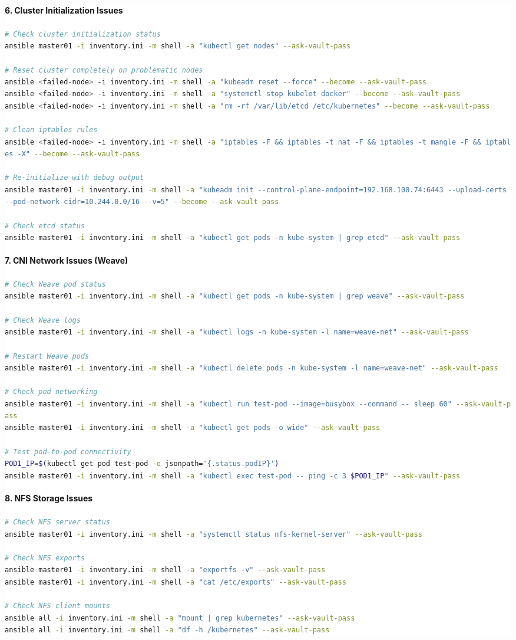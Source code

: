 #### 6. Cluster Initialization Issues
```bash
# Check cluster initialization status
ansible master01 -i inventory.ini -m shell -a "kubectl get nodes" --ask-vault-pass

# Reset cluster completely on problematic nodes
ansible <failed-node> -i inventory.ini -m shell -a "kubeadm reset --force" --become --ask-vault-pass
ansible <failed-node> -i inventory.ini -m shell -a "systemctl stop kubelet docker" --become --ask-vault-pass
ansible <failed-node> -i inventory.ini -m shell -a "rm -rf /var/lib/etcd /etc/kubernetes" --become --ask-vault-pass

# Clean iptables rules
ansible <failed-node> -i inventory.ini -m shell -a "iptables -F && iptables -t nat -F && iptables -t mangle -F && iptables -X" --become --ask-vault-pass

# Re-initialize with debug output
ansible master01 -i inventory.ini -m shell -a "kubeadm init --control-plane-endpoint=192.168.100.74:6443 --upload-certs --pod-network-cidr=10.244.0.0/16 --v=5" --become --ask-vault-pass

# Check etcd status
ansible master01 -i inventory.ini -m shell -a "kubectl get pods -n kube-system | grep etcd" --ask-vault-pass
```

#### 7. CNI Network Issues (Weave)
```bash
# Check Weave pod status
ansible master01 -i inventory.ini -m shell -a "kubectl get pods -n kube-system | grep weave" --ask-vault-pass

# Check Weave logs
ansible master01 -i inventory.ini -m shell -a "kubectl logs -n kube-system -l name=weave-net" --ask-vault-pass

# Restart Weave pods
ansible master01 -i inventory.ini -m shell -a "kubectl delete pods -n kube-system -l name=weave-net" --ask-vault-pass

# Check pod networking
ansible master01 -i inventory.ini -m shell -a "kubectl run test-pod --image=busybox --command -- sleep 60" --ask-vault-pass
ansible master01 -i inventory.ini -m shell -a "kubectl get pods -o wide" --ask-vault-pass

# Test pod-to-pod connectivity
POD1_IP=$(kubectl get pod test-pod -o jsonpath='{.status.podIP}')
ansible master01 -i inventory.ini -m shell -a "kubectl exec test-pod -- ping -c 3 $POD1_IP" --ask-vault-pass
```

#### 8. NFS Storage Issues
```bash
# Check NFS server status
ansible master01 -i inventory.ini -m shell -a "systemctl status nfs-kernel-server" --ask-vault-pass

# Check NFS exports
ansible master01 -i inventory.ini -m shell -a "exportfs -v" --ask-vault-pass
ansible master01 -i inventory.ini -m shell -a "cat /etc/exports" --ask-vault-pass

# Check NFS client mounts
ansible all -i inventory.ini -m shell -a "mount | grep kubernetes" --ask-vault-pass
ansible all -i inventory.ini -m shell -a "df -h /kubernetes" --ask-vault-pass

```